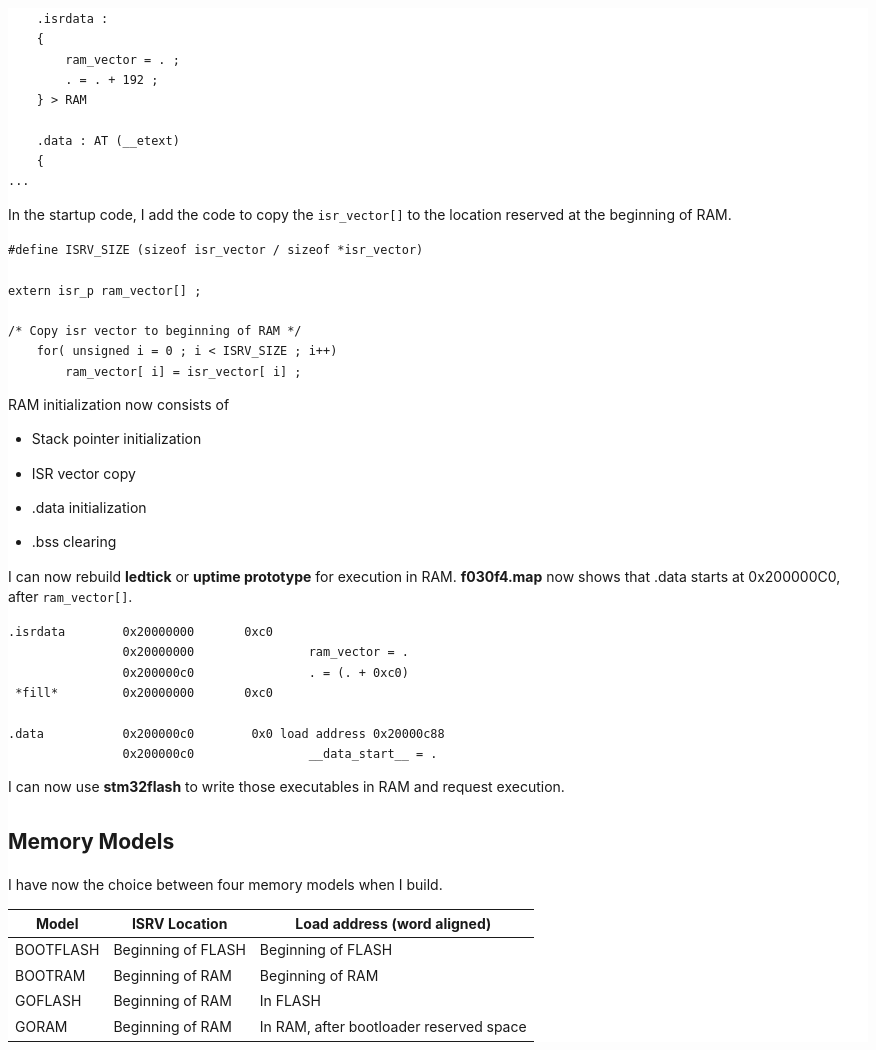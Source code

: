 ```
    .isrdata :
    {
        ram_vector = . ;
        . = . + 192 ;
    } > RAM

    .data : AT (__etext)
    {
...
```

In the startup code, I add the code to copy the `isr_vector[]` to the
location reserved at the beginning of RAM.

```
#define ISRV_SIZE (sizeof isr_vector / sizeof *isr_vector)

extern isr_p ram_vector[] ;

/* Copy isr vector to beginning of RAM */
    for( unsigned i = 0 ; i < ISRV_SIZE ; i++)
        ram_vector[ i] = isr_vector[ i] ;
```

RAM initialization now consists of

- Stack pointer initialization

- ISR vector copy

- .data initialization

- .bss clearing

I can now rebuild **ledtick** or **uptime prototype** for execution in RAM.
**f030f4.map** now shows that .data starts at 0x200000C0, after
`ram_vector[]`.

```
.isrdata        0x20000000       0xc0
                0x20000000                ram_vector = .
                0x200000c0                . = (. + 0xc0)
 *fill*         0x20000000       0xc0

.data           0x200000c0        0x0 load address 0x20000c88
                0x200000c0                __data_start__ = .
```

I can now use **stm32flash** to write those executables in RAM and request
execution.

## Memory Models

I have now the choice between four memory models when I build.

| Model   | ISRV Location      | Load address (word aligned)             |
|---------|--------------------|-----------------------------------------|
|BOOTFLASH| Beginning of FLASH | Beginning of FLASH                      |
| BOOTRAM | Beginning of RAM   | Beginning of RAM                        |
| GOFLASH | Beginning of RAM   | In FLASH                                |
| GORAM   | Beginning of RAM   | In RAM, after bootloader reserved space |
